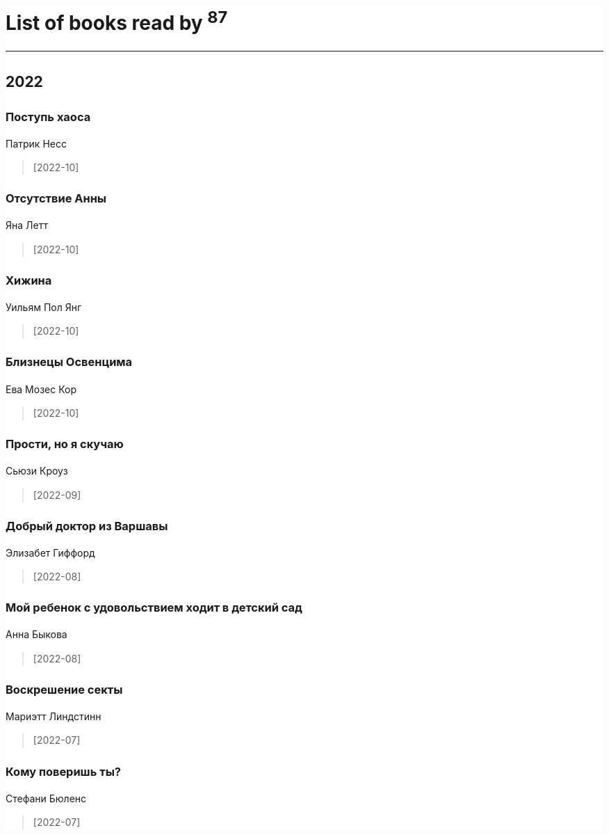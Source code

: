 # List of books read by [](https://www.facebook.com/profile.php?id=1537586159620888)<sup>87</sup>
---

## 2022

### Поступь хаоса
Патрик Несс
> [2022-10] 


### Отсутствие Анны
Яна Летт
> [2022-10] 


### Хижина
Уильям Пол Янг
> [2022-10] 


### Близнецы Освенцима
Ева Мозес Кор
> [2022-10] 


### Прости, но я скучаю
Сьюзи Кроуз
> [2022-09] 


### Добрый доктор из Варшавы
Элизабет Гиффорд
> [2022-08] 


### Мой ребенок с удовольствием ходит в детский сад
Анна Быкова
> [2022-08] 


### Воскрешение секты
Мариэтт Линдстинн
> [2022-07] 


### Кому поверишь ты?
Стефани Бюленс
> [2022-07] 
